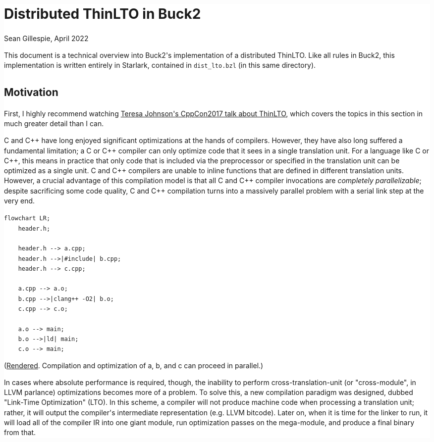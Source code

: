 # Distributed ThinLTO in Buck2

Sean Gillespie, April 2022

This document is a technical overview into Buck2's implementation of a distributed ThinLTO.
Like all rules in Buck2, this implementation is written entirely in Starlark, contained in
`dist_lto.bzl` (in this same directory).

## Motivation

First, I highly recommend watching [Teresa Johnson's CppCon2017 talk about ThinLTO](https://www.youtube.com/watch?v=p9nH2vZ2mNo),
which covers the topics in this section in much greater detail than I can.

C and C++ have long enjoyed significant optimizations at the hands of compilers. However, they have also
long suffered a fundamental limitation; a C or C++ compiler can only optimize code that it sees in a single
translation unit. For a language like C or C++, this means in practice that only code that is included via
the preprocessor or specified in the translation unit can be optimized as a single unit. C and C++ compilers
are unable to inline functions that are defined in different translation units. However, a crucial advantage
of this compilation model is that all C and C++ compiler invocations are _completely parallelizable_; despite
sacrificing some code quality, C and C++ compilation turns into a massively parallel problem with a serial
link step at the very end.

```
flowchart LR;
    header.h;

    header.h --> a.cpp;
    header.h -->|#include| b.cpp;
    header.h --> c.cpp;

    a.cpp --> a.o;
    b.cpp -->|clang++ -O2| b.o;
    c.cpp --> c.o;

    a.o --> main;
    b.o -->|ld| main;
    c.o --> main;
```

([Rendered](https://fburl.com/mermaid/rzup8o32). Compilation and optimization of a, b, and c can proceed in parallel.)

In cases where absolute performance is required, though, the inability to perform cross-translation-unit
(or "cross-module", in LLVM parlance) optimizations becomes more of a problem. To solve this, a new compilation
paradigm was designed, dubbed "Link-Time Optimization" (LTO). In this scheme, a compiler will not produce machine code
when processing a translation unit; rather, it will output the compiler's intermediate representation (e.g. LLVM bitcode).
Later on, when it is time for the linker to run, it will load all of the compiler IR into one giant module, run
optimization passes on the mega-module, and produce a final binary from that.
